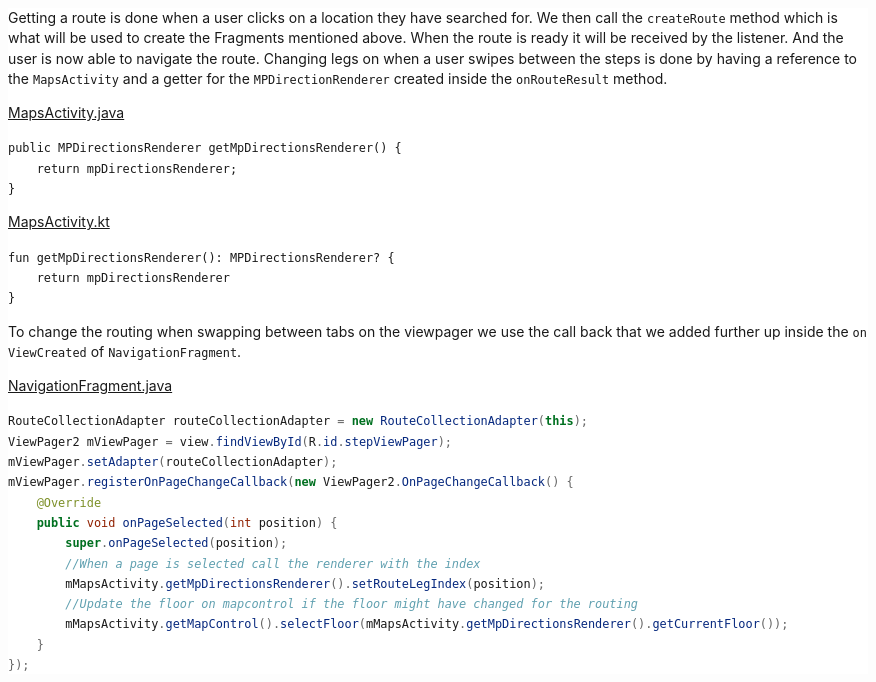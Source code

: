 </mi-tab-panel>
</mi-tabs>

Getting a route is done when a user clicks on a location they have searched for. We then call the `createRoute` method which is what will be used to create the Fragments mentioned above. When the route is ready it will be received by the listener. And the user is now able to navigate the route. Changing legs on when a user swipes between the steps is done by having a reference to the `MapsActivity` and a getter for the `MPDirectionRenderer` created inside the `onRouteResult` method.

<mi-tabs>
<mi-tab label="Java" tab-for="java"></mi-tab>
<mi-tab label="Kotlin" tab-for="kotlin"></mi-tab>
<mi-tab-panel id="java">
<a href="https://github.com/MapsPeople/MapsIndoors-Getting-Started-Android/blob/advanced_directions/app/src/main/java/com/example/mapsindoorsgettingstarted/MapsActivity.java#L132-L134">MapsActivity.java</a>

```java/1
public MPDirectionsRenderer getMpDirectionsRenderer() {
    return mpDirectionsRenderer;
}
```

</mi-tab-panel>
<mi-tab-panel id="kotlin">
<a href="https://github.com/MapsPeople/MapsIndoors-Getting-Started-Android-Kotlin/blob/advanced_directions/app/src/main/java/com/example/mapsindoorsgettingstartedkotlin/MapsActivity.kt#L182-L184">MapsActivity.kt</a>

```kotlin/1
fun getMpDirectionsRenderer(): MPDirectionsRenderer? {
    return mpDirectionsRenderer
}
```

</mi-tab-panel>
</mi-tabs>

To change the routing when swapping between tabs on the viewpager we use the call back that we added further up inside the `onViewCreated` of `NavigationFragment`.

<mi-tabs>
<mi-tab label="Java" tab-for="java"></mi-tab>
<mi-tab label="Kotlin" tab-for="kotlin"></mi-tab>
<mi-tab-panel id="java">
<a href="https://github.com/MapsPeople/MapsIndoors-Getting-Started-Android/blob/advanced_directions/app/src/main/java/com/example/mapsindoorsgettingstarted/NavigationFragment.java#L69-L81">NavigationFragment.java</a>

```java
RouteCollectionAdapter routeCollectionAdapter = new RouteCollectionAdapter(this);
ViewPager2 mViewPager = view.findViewById(R.id.stepViewPager);
mViewPager.setAdapter(routeCollectionAdapter);
mViewPager.registerOnPageChangeCallback(new ViewPager2.OnPageChangeCallback() {
    @Override
    public void onPageSelected(int position) {
        super.onPageSelected(position);
        //When a page is selected call the renderer with the index
        mMapsActivity.getMpDirectionsRenderer().setRouteLegIndex(position);
        //Update the floor on mapcontrol if the floor might have changed for the routing
        mMapsActivity.getMapControl().selectFloor(mMapsActivity.getMpDirectionsRenderer().getCurrentFloor());
    }
});
```

